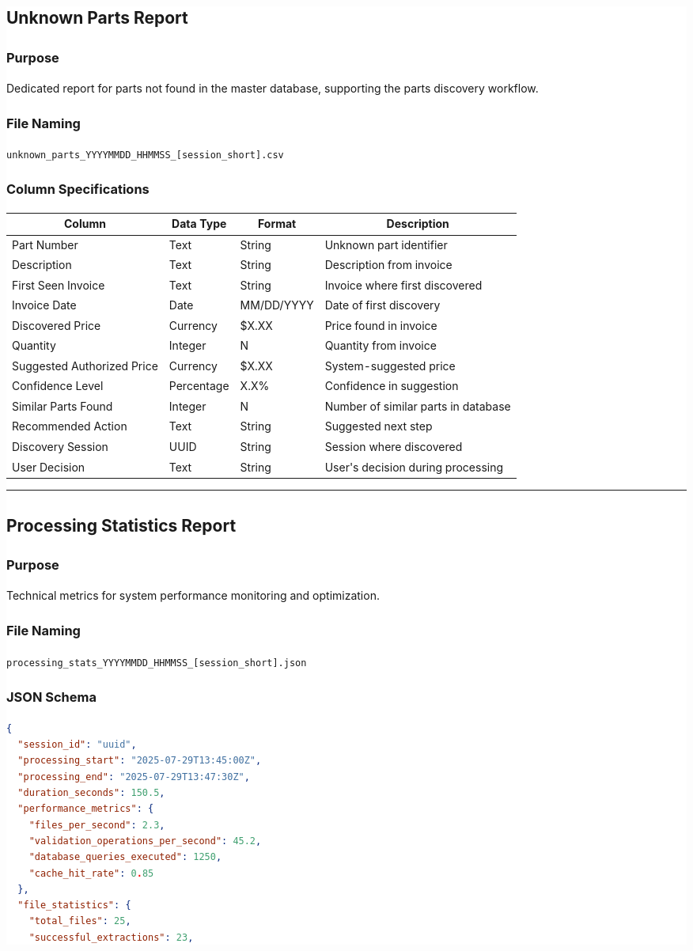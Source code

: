 
## Unknown Parts Report

### Purpose
Dedicated report for parts not found in the master database, supporting the parts discovery workflow.

### File Naming
`unknown_parts_YYYYMMDD_HHMMSS_[session_short].csv`

### Column Specifications

| Column | Data Type | Format | Description |
|--------|-----------|--------|-------------|
| Part Number | Text | String | Unknown part identifier |
| Description | Text | String | Description from invoice |
| First Seen Invoice | Text | String | Invoice where first discovered |
| Invoice Date | Date | MM/DD/YYYY | Date of first discovery |
| Discovered Price | Currency | $X.XX | Price found in invoice |
| Quantity | Integer | N | Quantity from invoice |
| Suggested Authorized Price | Currency | $X.XX | System-suggested price |
| Confidence Level | Percentage | X.X% | Confidence in suggestion |
| Similar Parts Found | Integer | N | Number of similar parts in database |
| Recommended Action | Text | String | Suggested next step |
| Discovery Session | UUID | String | Session where discovered |
| User Decision | Text | String | User's decision during processing |

---

## Processing Statistics Report

### Purpose
Technical metrics for system performance monitoring and optimization.

### File Naming
`processing_stats_YYYYMMDD_HHMMSS_[session_short].json`

### JSON Schema
```json
{
  "session_id": "uuid",
  "processing_start": "2025-07-29T13:45:00Z",
  "processing_end": "2025-07-29T13:47:30Z",
  "duration_seconds": 150.5,
  "performance_metrics": {
    "files_per_second": 2.3,
    "validation_operations_per_second": 45.2,
    "database_queries_executed": 1250,
    "cache_hit_rate": 0.85
  },
  "file_statistics": {
    "total_files": 25,
    "successful_extractions": 23,
```
